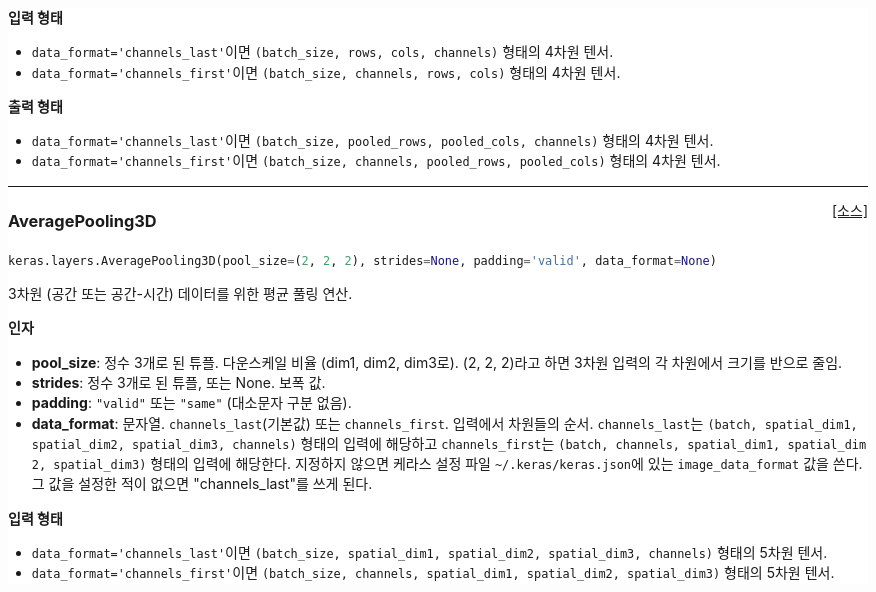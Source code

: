 __입력 형태__

- `data_format='channels_last'`이면
    `(batch_size, rows, cols, channels)`
    형태의 4차원 텐서.
- `data_format='channels_first'`이면
    `(batch_size, channels, rows, cols)`
    형태의 4차원 텐서.

__출력 형태__

- `data_format='channels_last'`이면
    `(batch_size, pooled_rows, pooled_cols, channels)`
    형태의 4차원 텐서.
- `data_format='channels_first'`이면
    `(batch_size, channels, pooled_rows, pooled_cols)`
    형태의 4차원 텐서.

----

<span style="float:right;">[[소스]](https://github.com/keras-team/keras/blob/master/keras/layers/pooling.py#L388)</span>
### AveragePooling3D

```python
keras.layers.AveragePooling3D(pool_size=(2, 2, 2), strides=None, padding='valid', data_format=None)
```

3차원 (공간 또는 공간-시간) 데이터를 위한 평균 풀링 연산.

__인자__

- __pool_size__: 정수 3개로 된 튜플.
    다운스케일 비율 (dim1, dim2, dim3로).
    (2, 2, 2)라고 하면 3차원 입력의 각 차원에서 크기를 반으로 줄임.
- __strides__: 정수 3개로 된 튜플, 또는 None. 보폭 값.
- __padding__: `"valid"` 또는 `"same"` (대소문자 구분 없음).
- __data_format__: 문자열.
    `channels_last`(기본값) 또는 `channels_first`.
    입력에서 차원들의 순서.
    `channels_last`는
    `(batch, spatial_dim1, spatial_dim2, spatial_dim3, channels)`
    형태의 입력에 해당하고
    `channels_first`는
    `(batch, channels, spatial_dim1, spatial_dim2, spatial_dim3)`
    형태의 입력에 해당한다.
    지정하지 않으면 케라스 설정 파일 `~/.keras/keras.json`에
    있는 `image_data_format` 값을 쓴다.
    그 값을 설정한 적이 없으면 "channels_last"를 쓰게 된다.

__입력 형태__

- `data_format='channels_last'`이면
    `(batch_size, spatial_dim1, spatial_dim2, spatial_dim3, channels)`
    형태의 5차원 텐서.
- `data_format='channels_first'`이면
    `(batch_size, channels, spatial_dim1, spatial_dim2, spatial_dim3)`
    형태의 5차원 텐서.
